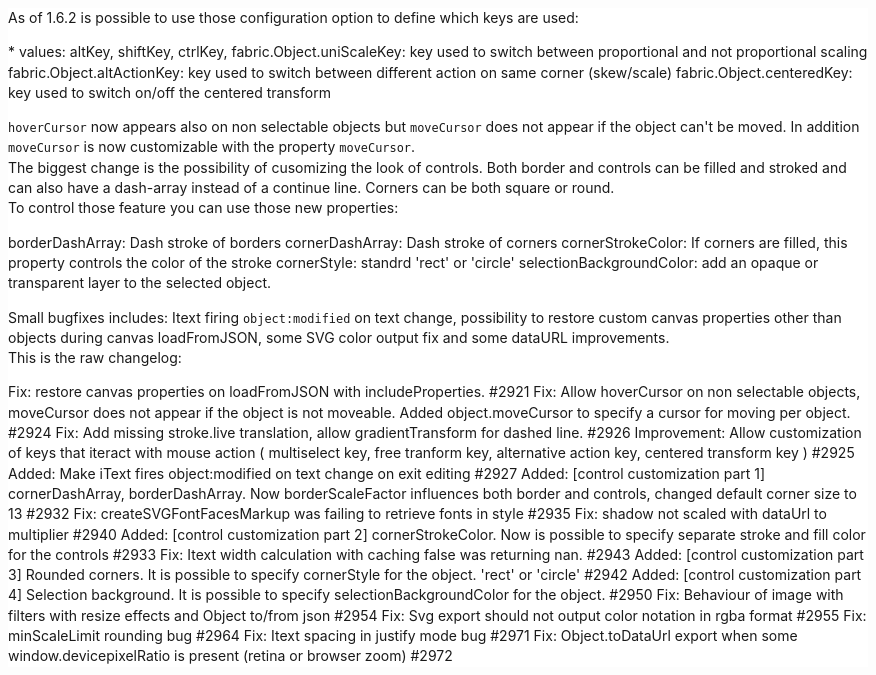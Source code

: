 
As of 1.6.2 is possible to use those configuration option to define which keys are used:

  \* values: altKey, shiftKey, ctrlKey,
  fabric.Object.uniScaleKey: key used to switch between proportional and not proportional scaling
  fabric.Object.altActionKey: key used to switch between different action on same corner (skew/scale)
  fabric.Object.centeredKey: key used to switch on/off the centered transform
  

`hoverCursor` now appears also on non selectable objects but `moveCursor` does not appear if the object can't be moved. In addition `moveCursor` is now customizable with the property `moveCursor`.  
The biggest change is the possibility of cusomizing the look of controls. Both border and controls can be filled and stroked and can also have a dash-array instead of a continue line. Corners can be both square or round.  
To control those feature you can use those new properties:

  borderDashArray: Dash stroke of borders
  cornerDashArray: Dash stroke of corners
  cornerStrokeColor: If corners are filled, this property controls the color of the stroke
  cornerStyle: standrd 'rect' or 'circle'
  selectionBackgroundColor: add an opaque or transparent layer to the selected object.
  

Small bugfixes includes: Itext firing `object:modified` on text change, possibility to restore custom canvas properties other than objects during canvas loadFromJSON, some SVG color output fix and some dataURL improvements.  
This is the raw changelog:

  Fix: restore canvas properties on loadFromJSON with includeProperties. #2921
  Fix: Allow hoverCursor on non selectable objects, moveCursor does not appear if the object is not moveable. Added object.moveCursor to specify a cursor for moving per object. #2924
  Fix: Add missing stroke.live translation, allow gradientTransform for dashed line. #2926
  Improvement: Allow customization of keys that iteract with mouse action ( multiselect key, free tranform key, alternative action key, centered transform key ) #2925
  Added: Make iText fires object:modified on text change on exit editing #2927
  Added: \[control customization part 1\] cornerDashArray, borderDashArray. Now borderScaleFactor influences both border and controls, changed default corner size to 13 #2932
  Fix: createSVGFontFacesMarkup was failing to retrieve fonts in style #2935
  Fix: shadow not scaled with dataUrl to multiplier #2940
  Added: \[control customization part 2\] cornerStrokeColor. Now is possible to specify separate stroke and fill color for the controls #2933
  Fix: Itext width calculation with caching false was returning nan. #2943
  Added: \[control customization part 3\] Rounded corners. It is possible to specify cornerStyle for the object. 'rect' or 'circle' #2942
  Added: \[control customization part 4\] Selection background. It is possible to specify selectionBackgroundColor for the object. #2950
  Fix: Behaviour of image with filters with resize effects and Object to/from json #2954
  Fix: Svg export should not output color notation in rgba format #2955
  Fix: minScaleLimit rounding bug #2964
  Fix: Itext spacing in justify mode bug #2971
  Fix: Object.toDataUrl export when some window.devicepixelRatio is present (retina or browser zoom) #2972